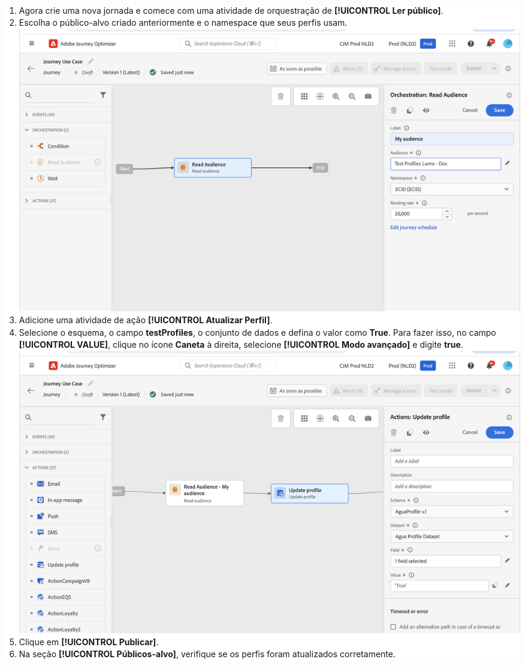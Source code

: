 1. Agora crie uma nova jornada e comece com uma atividade de orquestração de **[!UICONTROL Ler público]**.
1. Escolha o público-alvo criado anteriormente e o namespace que seus perfis usam.
   ![](assets/test-profiles-25.png)
1. Adicione uma atividade de ação **[!UICONTROL Atualizar Perfil]**.
1. Selecione o esquema, o campo **testProfiles**, o conjunto de dados e defina o valor como **True**. Para fazer isso, no campo **[!UICONTROL VALUE]**, clique no ícone **Caneta** à direita, selecione **[!UICONTROL Modo avançado]** e digite **true**.
   ![](assets/test-profiles-26.png)
1. Clique em **[!UICONTROL Publicar]**.
1. Na seção **[!UICONTROL Públicos-alvo]**, verifique se os perfis foram atualizados corretamente.